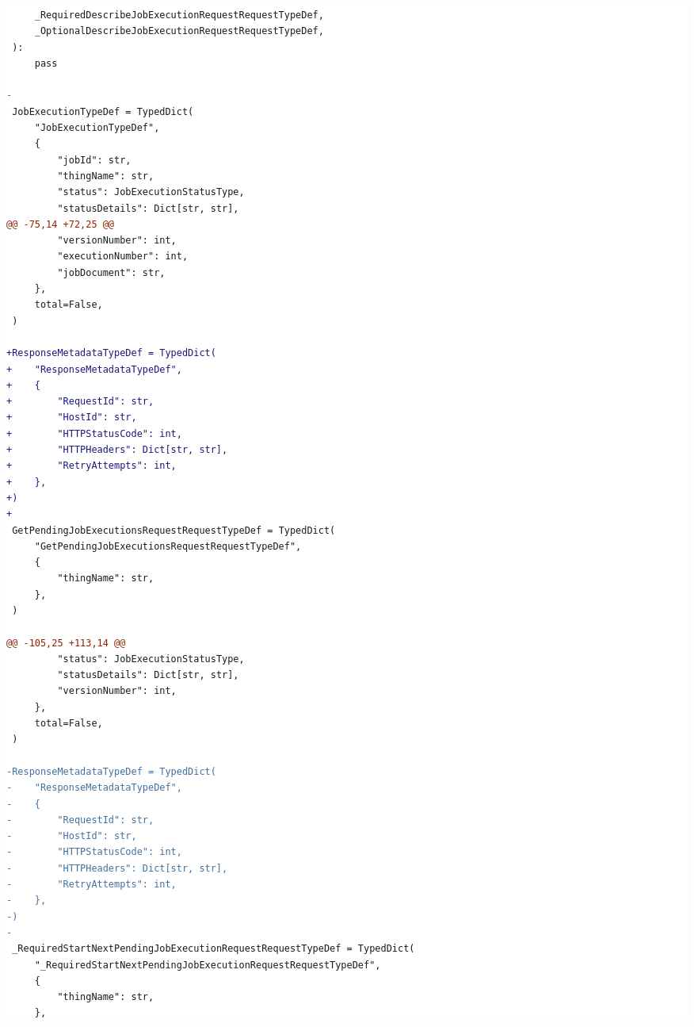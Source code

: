 ```diff
     _RequiredDescribeJobExecutionRequestRequestTypeDef,
     _OptionalDescribeJobExecutionRequestRequestTypeDef,
 ):
     pass
 
-
 JobExecutionTypeDef = TypedDict(
     "JobExecutionTypeDef",
     {
         "jobId": str,
         "thingName": str,
         "status": JobExecutionStatusType,
         "statusDetails": Dict[str, str],
@@ -75,14 +72,25 @@
         "versionNumber": int,
         "executionNumber": int,
         "jobDocument": str,
     },
     total=False,
 )
 
+ResponseMetadataTypeDef = TypedDict(
+    "ResponseMetadataTypeDef",
+    {
+        "RequestId": str,
+        "HostId": str,
+        "HTTPStatusCode": int,
+        "HTTPHeaders": Dict[str, str],
+        "RetryAttempts": int,
+    },
+)
+
 GetPendingJobExecutionsRequestRequestTypeDef = TypedDict(
     "GetPendingJobExecutionsRequestRequestTypeDef",
     {
         "thingName": str,
     },
 )
 
@@ -105,25 +113,14 @@
         "status": JobExecutionStatusType,
         "statusDetails": Dict[str, str],
         "versionNumber": int,
     },
     total=False,
 )
 
-ResponseMetadataTypeDef = TypedDict(
-    "ResponseMetadataTypeDef",
-    {
-        "RequestId": str,
-        "HostId": str,
-        "HTTPStatusCode": int,
-        "HTTPHeaders": Dict[str, str],
-        "RetryAttempts": int,
-    },
-)
-
 _RequiredStartNextPendingJobExecutionRequestRequestTypeDef = TypedDict(
     "_RequiredStartNextPendingJobExecutionRequestRequestTypeDef",
     {
         "thingName": str,
     },
```